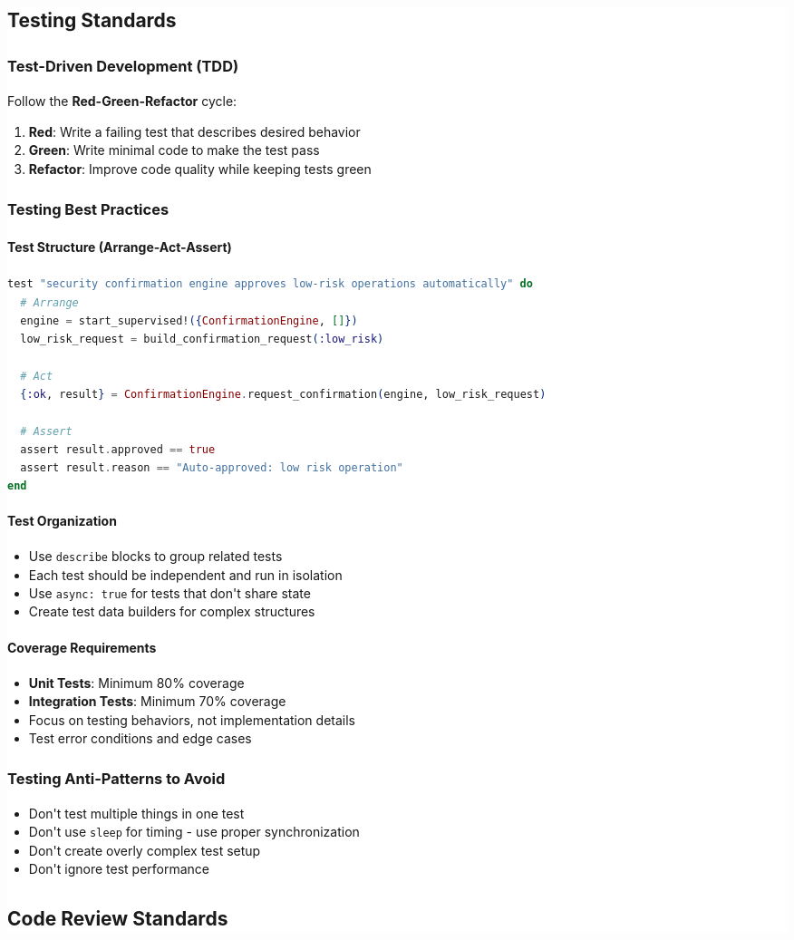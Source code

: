## Testing Standards

### Test-Driven Development (TDD)

Follow the **Red-Green-Refactor** cycle:

1. **Red**: Write a failing test that describes desired behavior
2. **Green**: Write minimal code to make the test pass  
3. **Refactor**: Improve code quality while keeping tests green

### Testing Best Practices

#### Test Structure (Arrange-Act-Assert)

```elixir
test "security confirmation engine approves low-risk operations automatically" do
  # Arrange
  engine = start_supervised!({ConfirmationEngine, []})
  low_risk_request = build_confirmation_request(:low_risk)
  
  # Act
  {:ok, result} = ConfirmationEngine.request_confirmation(engine, low_risk_request)
  
  # Assert
  assert result.approved == true
  assert result.reason == "Auto-approved: low risk operation"
end
```

#### Test Organization

- Use `describe` blocks to group related tests
- Each test should be independent and run in isolation
- Use `async: true` for tests that don't share state
- Create test data builders for complex structures

#### Coverage Requirements

- **Unit Tests**: Minimum 80% coverage
- **Integration Tests**: Minimum 70% coverage
- Focus on testing behaviors, not implementation details
- Test error conditions and edge cases

### Testing Anti-Patterns to Avoid

- Don't test multiple things in one test
- Don't use `sleep` for timing - use proper synchronization
- Don't create overly complex test setup
- Don't ignore test performance

## Code Review Standards
